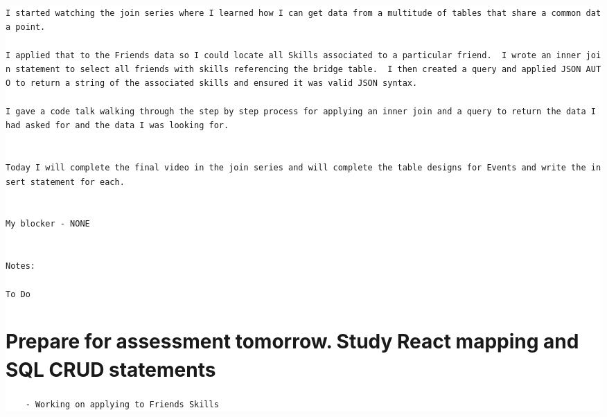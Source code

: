     I started watching the join series where I learned how I can get data from a multitude of tables that share a common data point.

    I applied that to the Friends data so I could locate all Skills associated to a particular friend.  I wrote an inner join statement to select all friends with skills referencing the bridge table.  I then created a query and applied JSON AUTO to return a string of the associated skills and ensured it was valid JSON syntax.

    I gave a code talk walking through the step by step process for applying an inner join and a query to return the data I had asked for and the data I was looking for.


    Today I will complete the final video in the join series and will complete the table designs for Events and write the insert statement for each.


    My blocker - NONE


    Notes:

    To Do

# Prepare for assessment tomorrow. Study React mapping and SQL CRUD statements

        - Working on applying to Friends Skills
